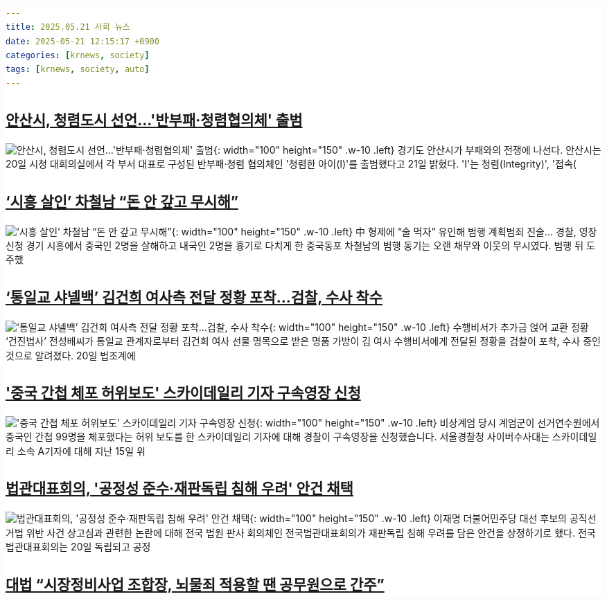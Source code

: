 ```yaml
---
title: 2025.05.21 사회 뉴스
date: 2025-05-21 12:15:17 +0900
categories: [krnews, society]
tags: [krnews, society, auto]
---
```

## [안산시, 청렴도시 선언…'반부패·청렴협의체' 출범](https://n.news.naver.com/mnews/article/277/0005595927)

![안산시, 청렴도시 선언…'반부패·청렴협의체' 출범](https://mimgnews.pstatic.net/image/origin/277/2025/05/21/5595927.jpg?type=nf220_150){: width="100" height="150" .w-10 .left}
경기도 안산시가 부패와의 전쟁에 나선다. 안산시는 20일 시청 대회의실에서 각 부서 대표로 구성된 반부패·청렴 협의체인 '청렴한 아이(I)'를 출범했다고 21일 밝혔다. 'I'는 청렴(Integrity)', '접속(

## [‘시흥 살인’ 차철남 “돈 안 갚고 무시해”](https://n.news.naver.com/mnews/article/022/0004037153)

![‘시흥 살인’ 차철남 “돈 안 갚고 무시해”](https://mimgnews.pstatic.net/image/origin/022/2025/05/21/4037153.jpg?type=nf220_150){: width="100" height="150" .w-10 .left}
中 형제에 “술 먹자” 유인해 범행 계획범죄 진술… 경찰, 영장 신청 경기 시흥에서 중국인 2명을 살해하고 내국인 2명을 흉기로 다치게 한 중국동포 차철남의 범행 동기는 오랜 채무와 이웃의 무시였다. 범행 뒤 도주했

## [‘통일교 샤넬백’ 김건희 여사측 전달 정황 포착…검찰, 수사 착수](https://n.news.naver.com/mnews/article/009/0005495897)

![‘통일교 샤넬백’ 김건희 여사측 전달 정황 포착…검찰, 수사 착수](https://mimgnews.pstatic.net/image/origin/009/2025/05/20/5495897.jpg?type=nf220_150){: width="100" height="150" .w-10 .left}
수행비서가 추가금 얹어 교환 정황 ‘건진법사’ 전성배씨가 통일교 관계자로부터 김건희 여사 선물 명목으로 받은 명품 가방이 김 여사 수행비서에게 전달된 정황을 검찰이 포착, 수사 중인 것으로 알려졌다. 20일 법조계에

## ['중국 간첩 체포 허위보도' 스카이데일리 기자 구속영장 신청](https://n.news.naver.com/mnews/article/422/0000742150)

!['중국 간첩 체포 허위보도' 스카이데일리 기자 구속영장 신청](https://mimgnews.pstatic.net/image/origin/422/2025/05/20/742150.jpg?type=nf220_150){: width="100" height="150" .w-10 .left}
비상계엄 당시 계엄군이 선거연수원에서 중국인 간첩 99명을 체포했다는 허위 보도를 한 스카이데일리 기자에 대해 경찰이 구속영장을 신청했습니다. 서울경찰청 사이버수사대는 스카이데일리 소속 A기자에 대해 지난 15일 위

## [법관대표회의, '공정성 준수·재판독립 침해 우려' 안건 채택](https://n.news.naver.com/mnews/article/469/0000865752)

![법관대표회의, '공정성 준수·재판독립 침해 우려' 안건 채택](https://mimgnews.pstatic.net/image/origin/469/2025/05/20/865752.jpg?type=nf220_150){: width="100" height="150" .w-10 .left}
이재명 더불어민주당 대선 후보의 공직선거법 위반 사건 상고심과 관련한 논란에 대해 전국 법원 판사 회의체인 전국법관대표회의가 재판독립 침해 우려를 담은 안건을 상정하기로 했다. 전국법관대표회의는 20일 독립되고 공정

## [대법 “시장정비사업 조합장, 뇌물죄 적용할 땐 공무원으로 간주”](https://n.news.naver.com/mnews/article/032/0003370903)
